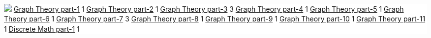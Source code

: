 <img src="https://github.com/cs-MohamedAyman/YouTube-Playlists/blob/master/org-logos/Sarada%20Herke.jpg" width="40%">
                </td>
                <td><a href="https://www.youtube.com/playlist?list=PLGxuz-nmYlQOiIOriTXMEoGoybUC3Jmrn">Graph Theory part-1</a></td>
                <td align="center">1</td>
            </tr>
            <tr>
                <td><a href="https://www.youtube.com/playlist?list=PLGxuz-nmYlQOWynO1-O9SBboVyjSSrmXF">Graph Theory part-2</a></td>
                <td align="center">1</td>
            </tr>
            <tr>
                <td><a href="https://www.youtube.com/playlist?list=PLGxuz-nmYlQOwe-FPnmy8RA4nzpsygCPx">Graph Theory part-3</a></td>
                <td align="center">3</td>
            </tr>
            <tr>
                <td><a href="https://www.youtube.com/playlist?list=PLGxuz-nmYlQOXFjanEQY4WHnPJnAYQSqP">Graph Theory part-4</a></td>
                <td align="center">1</td>
            </tr>
            <tr>
                <td><a href="https://www.youtube.com/playlist?list=PLGxuz-nmYlQPtH2TgH3MTTkrMYjKtltwk">Graph Theory part-5</a></td>
                <td align="center">1</td>
            </tr>
            <tr>
                <td><a href="https://www.youtube.com/playlist?list=PLGxuz-nmYlQMqbct_HCAgSmWEmuHvubXT">Graph Theory part-6</a></td>
                <td align="center">1</td>
            </tr>
            <tr>
                <td><a href="https://www.youtube.com/playlist?list=PLGxuz-nmYlQNCcfVYLs9G4dtFJDFUuo5A">Graph Theory part-7</a></td>
                <td align="center">3</td>
            </tr>
            <tr>
                <td><a href="https://www.youtube.com/playlist?list=PLGxuz-nmYlQNtbShUqPRrMA8cQAc45L03">Graph Theory part-8</a></td>
                <td align="center">1</td>
            </tr>
            <tr>
                <td><a href="https://www.youtube.com/playlist?list=PLGxuz-nmYlQONimToEreNmISXM808M5Ba">Graph Theory part-9</a></td>
                <td align="center">1</td>
            </tr>
            <tr>
                <td><a href="https://www.youtube.com/playlist?list=PLGxuz-nmYlQPgIHbqWtgD-F7NnJuqs4fH">Graph Theory part-10</a></td>
                <td align="center">1</td>
            </tr>
            <tr>
                <td><a href="https://www.youtube.com/playlist?list=PLGxuz-nmYlQMO2wRhUhV_g6AN3vLN_4X7">Graph Theory part-11</a></td>
                <td align="center">1</td>
            </tr>
            <tr>
                <td><a href="https://www.youtube.com/playlist?list=PLGxuz-nmYlQPOc4w1Kp2MZrdqOOm4Jxeo">Discrete Math part-1</a></td>
                <td align="center">1</td>
            </tr>
            <tr>
                <td rowspan=13 align=center>